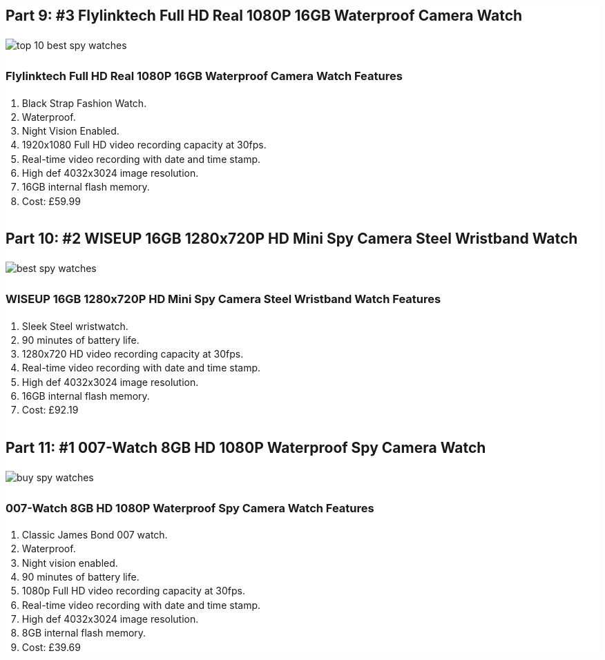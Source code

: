 ## Part 9: #3 Flylinktech Full HD Real 1080P 16GB Waterproof Camera Watch

![top 10 best spy watches](https://images.wondershare.com/drfone/article/2016/12/14830086197385.jpg)

### Flylinktech Full HD Real 1080P 16GB Waterproof Camera Watch Features

1. Black Strap Fashion Watch.
2. Waterproof.
3. Night Vision Enabled.
4. 1920x1080 Full HD video recording capacity at 30fps.
5. Real-time video recording with date and time stamp.
6. High def 4032x3024 image resolution.
7. 16GB internal flash memory.
8. Cost: £59.99

## Part 10: #2 WISEUP 16GB 1280x720P HD Mini Spy Camera Steel Wristband Watch

![best spy watches](https://images.wondershare.com/drfone/article/2016/12/14830088931525.jpg)

### WISEUP 16GB 1280x720P HD Mini Spy Camera Steel Wristband Watch Features

1. Sleek Steel wristwatch.
2. 90 minutes of battery life.
3. 1280x720 HD video recording capacity at 30fps.
4. Real-time video recording with date and time stamp.
5. High def 4032x3024 image resolution.
6. 16GB internal flash memory.
7. Cost: £92.19

## Part 11: #1 007-Watch 8GB HD 1080P Waterproof Spy Camera Watch

![buy spy watches](https://images.wondershare.com/drfone/article/2016/12/14830091436582.jpg)

### 007-Watch 8GB HD 1080P Waterproof Spy Camera Watch Features

1. Classic James Bond 007 watch.
2. Waterproof.
3. Night vision enabled.
4. 90 minutes of battery life.
5. 1080p Full HD video recording capacity at 30fps.
6. Real-time video recording with date and time stamp.
7. High def 4032x3024 image resolution.
8. 8GB internal flash memory.
9. Cost: £39.69
